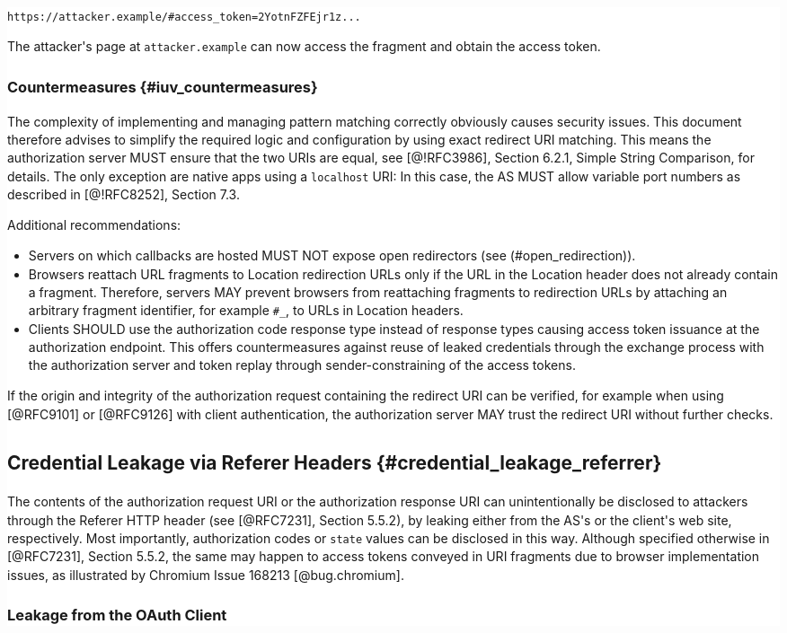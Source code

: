     https://attacker.example/#access_token=2YotnFZFEjr1z...

The attacker's page at `attacker.example` can now access the
fragment and obtain the access token.


### Countermeasures {#iuv_countermeasures}

The complexity of implementing and managing pattern matching correctly obviously
causes security issues. This document therefore advises to simplify the required
logic and configuration by using exact redirect URI matching. This means the
authorization server MUST ensure that the two URIs are equal, see [@!RFC3986],
Section 6.2.1, Simple String Comparison, for details. The only exception are
native apps using a `localhost` URI: In this case, the AS MUST allow variable
port numbers as described in [@!RFC8252], Section 7.3.

Additional recommendations:

  * Servers on which callbacks are hosted MUST NOT expose open
    redirectors (see (#open_redirection)).
  * Browsers reattach URL fragments to Location redirection URLs only
    if the URL in the Location header does not already contain a fragment.
    Therefore, servers MAY prevent browsers from reattaching fragments
    to redirection URLs by attaching an arbitrary fragment identifier,
    for example `#_`, to URLs in Location headers.
  * Clients SHOULD use the authorization code response type instead of
    response types causing access token issuance at the authorization
    endpoint. This offers countermeasures against reuse of leaked
    credentials through the exchange process with the authorization
    server and token replay through sender-constraining of the access
    tokens.

If the origin and integrity of the authorization request containing
the redirect URI can be verified, for example when using
[@RFC9101] or [@RFC9126] with client
authentication, the authorization server MAY trust the redirect URI
without further checks.


## Credential Leakage via Referer Headers {#credential_leakage_referrer}

The contents of the authorization request URI or the authorization
response URI can unintentionally be disclosed to attackers through the
Referer HTTP header (see [@RFC7231], Section 5.5.2), by leaking either
from the AS's or the client's web site, respectively. Most
importantly, authorization codes or `state` values can be disclosed in
this way. Although specified otherwise in [@RFC7231], Section 5.5.2,
the same may happen to access tokens conveyed in URI fragments due to
browser implementation issues, as illustrated by Chromium Issue 168213
[@bug.chromium].

### Leakage from the OAuth Client
